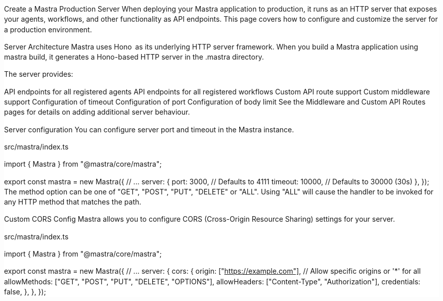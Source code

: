 Create a Mastra Production Server
When deploying your Mastra application to production, it runs as an HTTP server that exposes your agents, workflows, and other functionality as API endpoints. This page covers how to configure and customize the server for a production environment.

Server Architecture
Mastra uses Hono  as its underlying HTTP server framework. When you build a Mastra application using mastra build, it generates a Hono-based HTTP server in the .mastra directory.

The server provides:

API endpoints for all registered agents
API endpoints for all registered workflows
Custom API route support
Custom middleware support
Configuration of timeout
Configuration of port
Configuration of body limit
See the Middleware and Custom API Routes pages for details on adding additional server behaviour.

Server configuration
You can configure server port and timeout in the Mastra instance.

src/mastra/index.ts

import { Mastra } from "@mastra/core/mastra";
 
export const mastra = new Mastra({
  // ...
  server: {
    port: 3000, // Defaults to 4111
    timeout: 10000, // Defaults to 30000 (30s)
  },
});
The method option can be one of "GET", "POST", "PUT", "DELETE" or "ALL". Using "ALL" will cause the handler to be invoked for any HTTP method that matches the path.

Custom CORS Config
Mastra allows you to configure CORS (Cross-Origin Resource Sharing) settings for your server.

src/mastra/index.ts

import { Mastra } from "@mastra/core/mastra";
 
export const mastra = new Mastra({
  // ...
  server: {
    cors: {
      origin: ["https://example.com"], // Allow specific origins or '*' for all
      allowMethods: ["GET", "POST", "PUT", "DELETE", "OPTIONS"],
      allowHeaders: ["Content-Type", "Authorization"],
      credentials: false,
    },
  },
});
